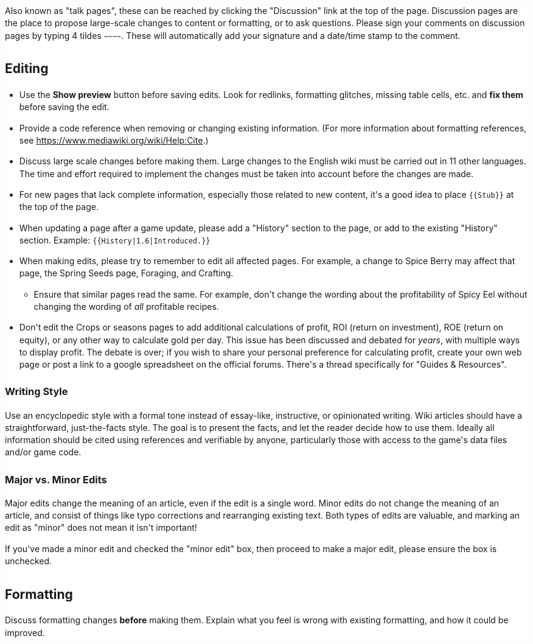 Also known as "talk pages", these can be reached by clicking the "Discussion" link at the top of the page. Discussion pages are the place to propose large-scale changes to content or formatting, or to ask questions. Please sign your comments on discussion pages by typing 4 tildes `~~~~`. These will automatically add your signature and a date/time stamp to the comment.

## Editing

- Use the **Show preview** button before saving edits. Look for redlinks, formatting glitches, missing table cells, etc. and **fix them** before saving the edit.
- Provide a code reference when removing or changing existing information. (For more information about formatting references, see https://www.mediawiki.org/wiki/Help:Cite.)
- Discuss large scale changes before making them. Large changes to the English wiki must be carried out in 11 other languages. The time and effort required to implement the changes must be taken into account before the changes are made.
- For new pages that lack complete information, especially those related to new content, it's a good idea to place `{{Stub}}` at the top of the page.
- When updating a page after a game update, please add a "History" section to the page, or add to the existing "History" section. Example: `{{History|1.6|Introduced.}}`
- When making edits, please try to remember to edit all affected pages. For example, a change to Spice Berry may affect that page, the Spring Seeds page, Foraging, and Crafting.
  
  - Ensure that similar pages read the same. For example, don't change the wording about the profitability of Spicy Eel without changing the wording of *all* profitable recipes.
- Don't edit the Crops or seasons pages to add additional calculations of profit, ROI (return on investment), ROE (return on equity), or any other way to calculate gold per day. This issue has been discussed and debated for *years*, with multiple ways to display profit. The debate is over; if you wish to share your personal preference for calculating profit, create your own web page or post a link to a google spreadsheet on the official forums. There's a thread specifically for "Guides &amp; Resources".

### Writing Style

Use an encyclopedic style with a formal tone instead of essay-like, instructive, or opinionated writing. Wiki articles should have a straightforward, just-the-facts style. The goal is to present the facts, and let the reader decide how to use them. Ideally all information should be cited using references and verifiable by anyone, particularly those with access to the game's data files and/or game code.

### Major vs. Minor Edits

Major edits change the meaning of an article, even if the edit is a single word. Minor edits do not change the meaning of an article, and consist of things like typo corrections and rearranging existing text. Both types of edits are valuable, and marking an edit as "minor" does not mean it isn't important!

If you've made a minor edit and checked the "minor edit" box, then proceed to make a major edit, please ensure the box is unchecked.

## Formatting

Discuss formatting changes **before** making them. Explain what you feel is wrong with existing formatting, and how it could be improved.
